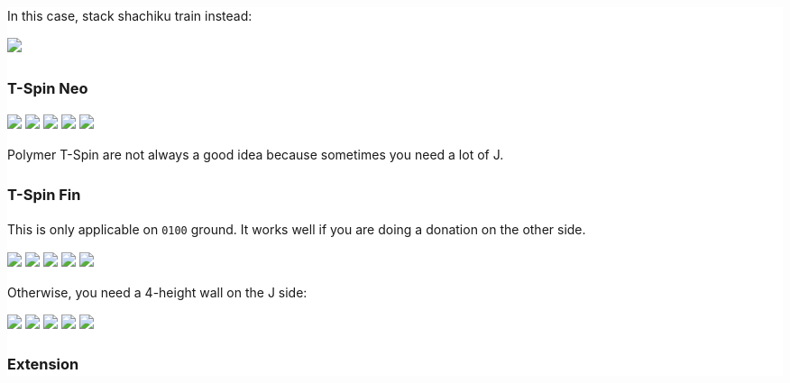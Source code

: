 In this case, stack shachiku train instead:

[![](https://fumen-svg-server--eight041.repl.co/?data=v115%40jgBtDeh0CeBtCeg0hlAeF8g0AeglH8AeglH8AeI8Ae%3FH8JeAgH)](https://harddrop.com/fumen/?v115@jgBtDeh0CeBtCeg0hlAeF8g0AeglH8AeglH8AeI8Ae?H8JeAgH)

### T-Spin Neo

[![](https://fumen-svg-server--eight041.repl.co/?data=v115%40Hhh0CeE8g0BtAeF8g0AeBtF8JeAgH)](https://harddrop.com/fumen/?v115@Hhh0CeE8g0BtAeF8g0AeBtF8JeAgH)
[![](https://fumen-svg-server--eight041.repl.co/?data=v115%40jgR4GeR4RpHeRpGeilCeh0BeglE8g0BtAeF8g0AeBt%3FF8JeAgH)](https://harddrop.com/fumen/?v115@jgR4GeR4RpHeRpGeilCeh0BeglE8g0BtAeF8g0AeBt?F8JeAgH)
[![](https://fumen-svg-server--eight041.repl.co/?data=v115%40jgR4GeR4RpHeRpFewwilCeh0xwglE8g0BtwwF8g0Ae%3FBtF8JeAgH)](https://harddrop.com/fumen/?v115@jgR4GeR4RpHeRpFewwilCeh0xwglE8g0BtwwF8g0Ae?BtF8JeAgH)
[![](https://fumen-svg-server--eight041.repl.co/?data=v115%403gR4GeR4RpHeRpFewwilCeg0AeBtF8JeAgH)](https://harddrop.com/fumen/?v115@3gR4GeR4RpHeRpFewwilCeg0AeBtF8JeAgH)
[![](https://fumen-svg-server--eight041.repl.co/?data=v115%403gB8Feg0D8Eei0B8FeD8CeA8AeH8JeAgH)](https://harddrop.com/fumen/?v115@3gB8Feg0D8Eei0B8FeD8CeA8AeH8JeAgH)

Polymer T-Spin are not always a good idea because sometimes you need a lot of J.

### T-Spin Fin

This is only applicable on `0100` ground. It works well if you are doing a donation on the other side.

[![](https://fumen-svg-server--eight041.repl.co/?data=v115%40VhD8CeA8BeE8KeAgH)](https://harddrop.com/fumen/?v115@VhD8CeA8BeE8KeAgH)
[![](https://fumen-svg-server--eight041.repl.co/?data=v115%40rgzhHeE8EeE8Aeh0BeD8Rpg0BtAeD8Rpg0A8BtE8Ke%3FAgH)](https://harddrop.com/fumen/?v115@rgzhHeE8EeE8Aeh0BeD8Rpg0BtAeD8Rpg0A8BtE8Ke?AgH)
[![](https://fumen-svg-server--eight041.repl.co/?data=v115%40rgzhHeE8DewwE8Aeh0xwD8Rpg0BtwwD8Rpg0A8BtE8%3FKeAgH)](https://harddrop.com/fumen/?v115@rgzhHeE8DewwE8Aeh0xwD8Rpg0BtwwD8Rpg0A8BtE8?KeAgH)
[![](https://fumen-svg-server--eight041.repl.co/?data=v115%40%2FgzhHeE8DewwE8Aeg0A8BtE8KeAgH)](https://harddrop.com/fumen/?v115@/gzhHeE8DewwE8Aeg0A8BtE8KeAgH)
[![](https://fumen-svg-server--eight041.repl.co/?data=v115%40%2BgAtD8DeBtR4E8AeAtR4F8AeI8KeAgH)](https://harddrop.com/fumen/?v115@+gAtD8DeBtR4E8AeAtR4F8AeI8KeAgH)

Otherwise, you need a 4-height wall on the J side:

[![](https://fumen-svg-server--eight041.repl.co/?data=v115%40zgA8EeF8DeF8DeF8DeF8DeD8JeAgH)](https://harddrop.com/fumen/?v115@zgA8EeF8DeF8DeF8DeF8DeD8JeAgH)
[![](https://fumen-svg-server--eight041.repl.co/?data=v115%40tgzhBeA8EeF8DeF8h0BeF8g0BtAeF8g0AeBtD8JeAg%3FH)](https://harddrop.com/fumen/?v115@tgzhBeA8EeF8DeF8h0BeF8g0BtAeF8g0AeBtD8JeAg?H)
[![](https://fumen-svg-server--eight041.repl.co/?data=v115%40tgzhBeA8EeF8CewwF8h0xwF8g0BtwwF8g0AeBtD8Je%3FAgH)](https://harddrop.com/fumen/?v115@tgzhBeA8EeF8CewwF8h0xwF8g0BtwwF8g0AeBtD8Je?AgH)
[![](https://fumen-svg-server--eight041.repl.co/?data=v115%40BhzhBeA8EeF8CewwF8g0AeBtD8JeAgH)](https://harddrop.com/fumen/?v115@BhzhBeA8EeF8CewwF8g0AeBtD8JeAgH)
[![](https://fumen-svg-server--eight041.repl.co/?data=v115%40zgRpHeRpBeD8BeA8CeR4F8AeR4H8AeF8JeAgH)](https://harddrop.com/fumen/?v115@zgRpHeRpBeD8BeA8CeR4F8AeR4H8AeF8JeAgH)

### Extension
